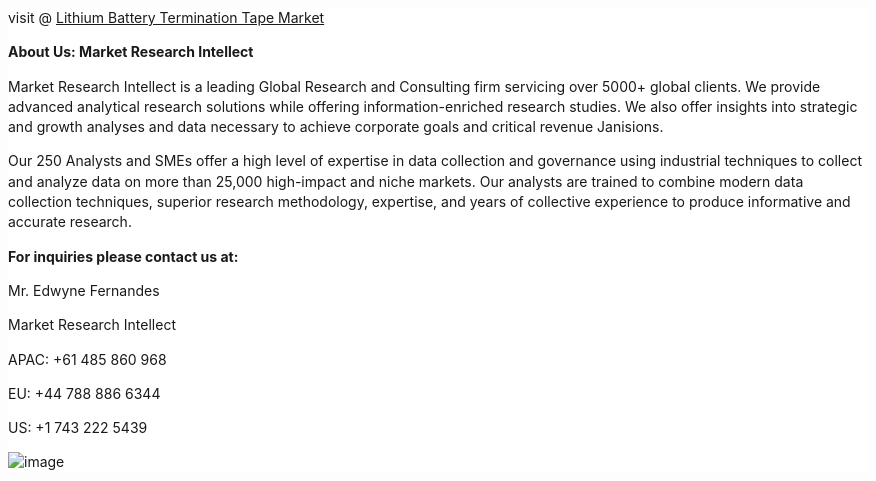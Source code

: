 visit&nbsp;@</strong>&nbsp;</span><span class="font-[700]"><a href="https://www.marketresearchintellect.com/product/global-lithium-battery-termination-tape-market/?utm_source=Linkedin&utm_medium=808" target="_blank" data-tracking-control-name="article-ssr-frontend-pulse_little-text-block" data-tracking-will-navigate="" data-test-link="">Lithium Battery Termination Tape Market</a></span></p><p><strong><span class="font-[700]">About Us: Market Research Intellect</span></strong></p><p><span class="">Market Research Intellect is a leading Global Research and Consulting firm servicing over 5000+ global clients. We provide advanced analytical research solutions while offering information-enriched research studies.&nbsp;</span>We also offer insights into strategic and growth analyses and data necessary to achieve corporate goals and critical revenue Janisions.</p><p><span class="">Our 250 Analysts and SMEs offer a high level of expertise in data collection and governance using industrial techniques to collect and analyze data on more than 25,000 high-impact and niche markets. Our analysts are trained to combine modern data collection techniques, superior research methodology, expertise, and years of collective experience to produce informative and accurate research.</span></p><p><strong>For inquiries please contact us at:</strong></p><p>Mr. Edwyne Fernandes</p><p>Market Research Intellect</p><p>APAC: +61 485 860 968</p><p>EU: +44 788 886 6344</p><p>US: +1 743 222 5439</p>
![image](https://github.com/user-attachments/assets/0e9fc718-da57-48ce-8a0e-4c3645eac443)
